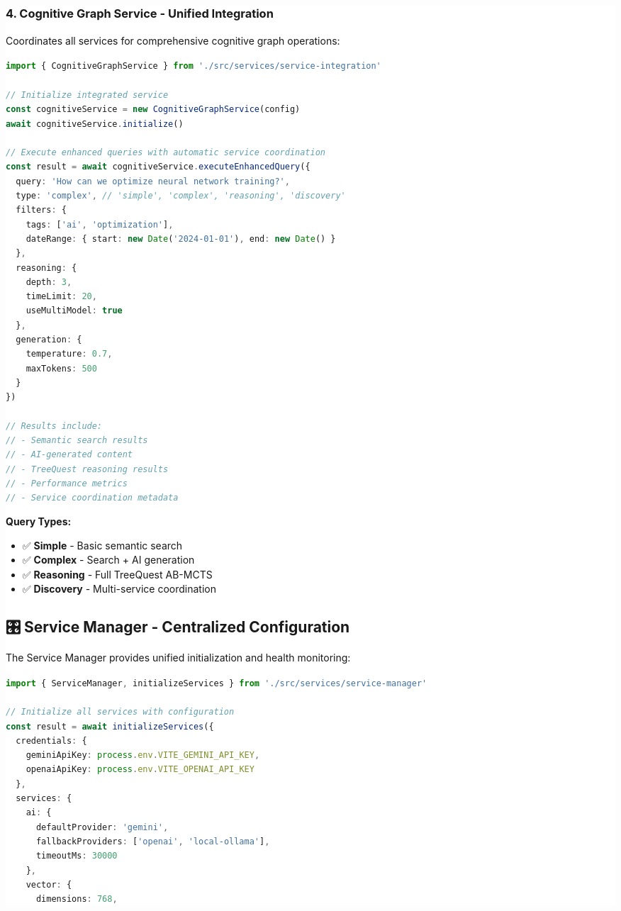 ### 4. Cognitive Graph Service - Unified Integration

Coordinates all services for comprehensive cognitive graph operations:

```typescript
import { CognitiveGraphService } from './src/services/service-integration'

// Initialize integrated service
const cognitiveService = new CognitiveGraphService(config)
await cognitiveService.initialize()

// Execute enhanced queries with automatic service coordination
const result = await cognitiveService.executeEnhancedQuery({
  query: 'How can we optimize neural network training?',
  type: 'complex', // 'simple', 'complex', 'reasoning', 'discovery'
  filters: {
    tags: ['ai', 'optimization'],
    dateRange: { start: new Date('2024-01-01'), end: new Date() }
  },
  reasoning: {
    depth: 3,
    timeLimit: 20,
    useMultiModel: true
  },
  generation: {
    temperature: 0.7,
    maxTokens: 500
  }
})

// Results include:
// - Semantic search results
// - AI-generated content
// - TreeQuest reasoning results
// - Performance metrics
// - Service coordination metadata
```

**Query Types:**
- ✅ **Simple** - Basic semantic search
- ✅ **Complex** - Search + AI generation  
- ✅ **Reasoning** - Full TreeQuest AB-MCTS
- ✅ **Discovery** - Multi-service coordination

## 🎛️ Service Manager - Centralized Configuration

The Service Manager provides unified initialization and health monitoring:

```typescript
import { ServiceManager, initializeServices } from './src/services/service-manager'

// Initialize all services with configuration
const result = await initializeServices({
  credentials: {
    geminiApiKey: process.env.VITE_GEMINI_API_KEY,
    openaiApiKey: process.env.VITE_OPENAI_API_KEY
  },
  services: {
    ai: {
      defaultProvider: 'gemini',
      fallbackProviders: ['openai', 'local-ollama'],
      timeoutMs: 30000
    },
    vector: {
      dimensions: 768,
```